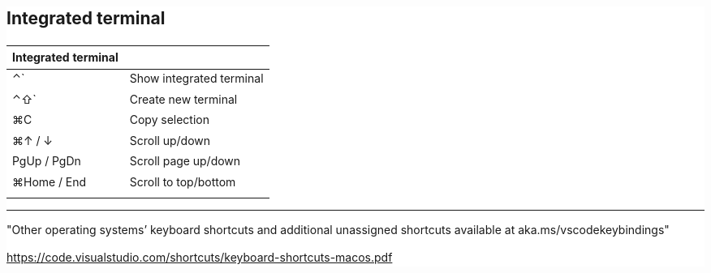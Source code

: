 
## Integrated terminal
|  **Integrated terminal** |  |
| :--- | :--- |
|  ⌃` | Show integrated terminal |
|  ⌃⇧` | Create new terminal |
|  ⌘C | Copy selection |
|  ⌘↑ / ↓ | Scroll up/down |
|  PgUp / PgDn | Scroll page up/down |
|  ⌘Home / End | Scroll to top/bottom |
|   |  |



---
"Other operating systems’ keyboard shortcuts and additional
unassigned shortcuts available at aka.ms/vscodekeybindings"

https://code.visualstudio.com/shortcuts/keyboard-shortcuts-macos.pdf


